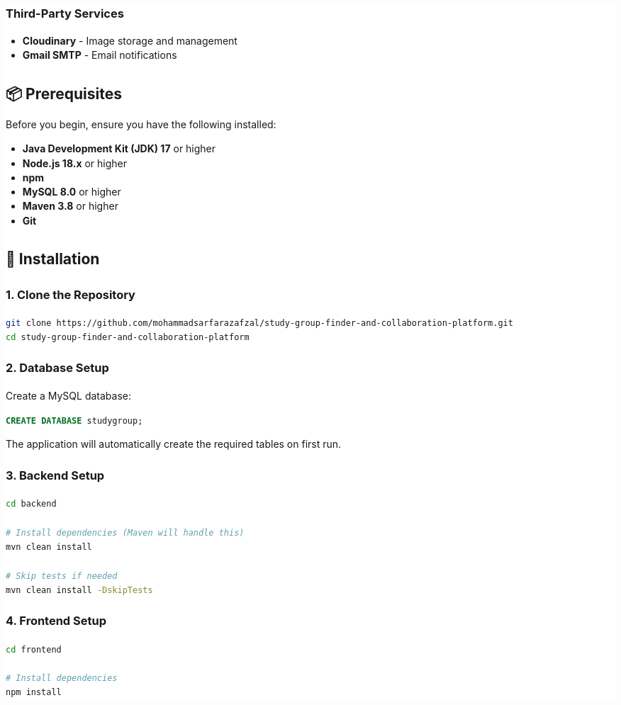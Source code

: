 ### Third-Party Services
- **Cloudinary** - Image storage and management
- **Gmail SMTP** - Email notifications

## 📦 Prerequisites

Before you begin, ensure you have the following installed:

- **Java Development Kit (JDK) 17** or higher
- **Node.js 18.x** or higher
- **npm**
- **MySQL 8.0** or higher
- **Maven 3.8** or higher
- **Git**

## 🚀 Installation

### 1. Clone the Repository

```bash
git clone https://github.com/mohammadsarfarazafzal/study-group-finder-and-collaboration-platform.git
cd study-group-finder-and-collaboration-platform
```

### 2. Database Setup

Create a MySQL database:

```sql
CREATE DATABASE studygroup;
```

The application will automatically create the required tables on first run.

### 3. Backend Setup

```bash
cd backend

# Install dependencies (Maven will handle this)
mvn clean install

# Skip tests if needed
mvn clean install -DskipTests
```

### 4. Frontend Setup

```bash
cd frontend

# Install dependencies
npm install
```
